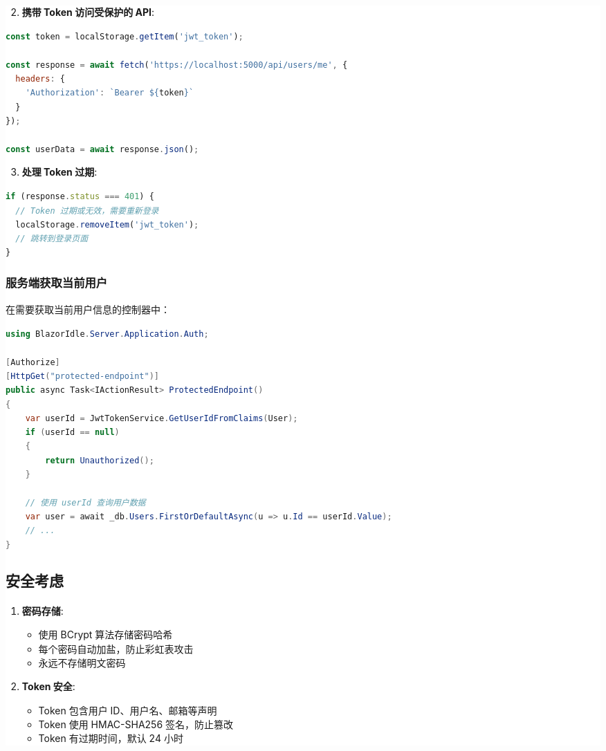 2. **携带 Token 访问受保护的 API**:
```javascript
const token = localStorage.getItem('jwt_token');

const response = await fetch('https://localhost:5000/api/users/me', {
  headers: {
    'Authorization': `Bearer ${token}`
  }
});

const userData = await response.json();
```

3. **处理 Token 过期**:
```javascript
if (response.status === 401) {
  // Token 过期或无效，需要重新登录
  localStorage.removeItem('jwt_token');
  // 跳转到登录页面
}
```

### 服务端获取当前用户

在需要获取当前用户信息的控制器中：

```csharp
using BlazorIdle.Server.Application.Auth;

[Authorize]
[HttpGet("protected-endpoint")]
public async Task<IActionResult> ProtectedEndpoint()
{
    var userId = JwtTokenService.GetUserIdFromClaims(User);
    if (userId == null)
    {
        return Unauthorized();
    }

    // 使用 userId 查询用户数据
    var user = await _db.Users.FirstOrDefaultAsync(u => u.Id == userId.Value);
    // ...
}
```

## 安全考虑

1. **密码存储**:
   - 使用 BCrypt 算法存储密码哈希
   - 每个密码自动加盐，防止彩虹表攻击
   - 永远不存储明文密码

2. **Token 安全**:
   - Token 包含用户 ID、用户名、邮箱等声明
   - Token 使用 HMAC-SHA256 签名，防止篡改
   - Token 有过期时间，默认 24 小时
